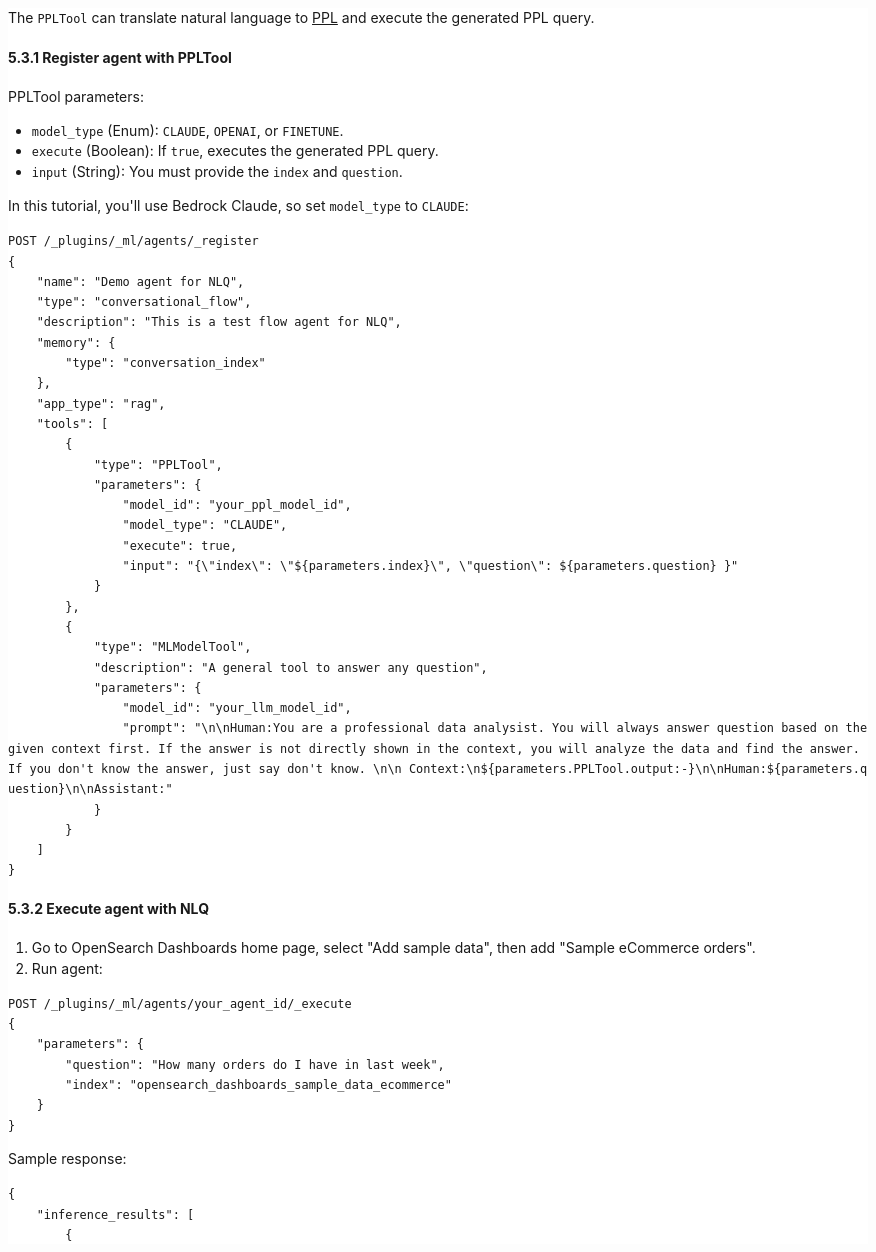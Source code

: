 The `PPLTool` can translate natural language to [PPL](https://opensearch.org/docs/latest/search-plugins/sql/ppl/index/)
and execute the generated PPL query.

#### 5.3.1 Register agent with PPLTool

PPLTool parameters:
- `model_type` (Enum): `CLAUDE`, `OPENAI`, or `FINETUNE`.
- `execute` (Boolean): If `true`, executes the generated PPL query.
- `input` (String): You must provide the `index` and `question`.

In this tutorial, you'll use Bedrock Claude, so set `model_type` to `CLAUDE`:
```
POST /_plugins/_ml/agents/_register
{
    "name": "Demo agent for NLQ",
    "type": "conversational_flow",
    "description": "This is a test flow agent for NLQ",
    "memory": {
        "type": "conversation_index"
    },
    "app_type": "rag",
    "tools": [
        {
            "type": "PPLTool",
            "parameters": {
                "model_id": "your_ppl_model_id",
                "model_type": "CLAUDE",
                "execute": true,
                "input": "{\"index\": \"${parameters.index}\", \"question\": ${parameters.question} }"
            }
        },
        {
            "type": "MLModelTool",
            "description": "A general tool to answer any question",
            "parameters": {
                "model_id": "your_llm_model_id",
                "prompt": "\n\nHuman:You are a professional data analysist. You will always answer question based on the given context first. If the answer is not directly shown in the context, you will analyze the data and find the answer. If you don't know the answer, just say don't know. \n\n Context:\n${parameters.PPLTool.output:-}\n\nHuman:${parameters.question}\n\nAssistant:"
            }
        }
    ]
}
```
#### 5.3.2 Execute agent with NLQ

1. Go to OpenSearch Dashboards home page, select "Add sample data", then add "Sample eCommerce orders".
2. Run agent:
```
POST /_plugins/_ml/agents/your_agent_id/_execute
{
    "parameters": {
        "question": "How many orders do I have in last week",
        "index": "opensearch_dashboards_sample_data_ecommerce"
    }
}
```
Sample response:
```
{
    "inference_results": [
        {
```